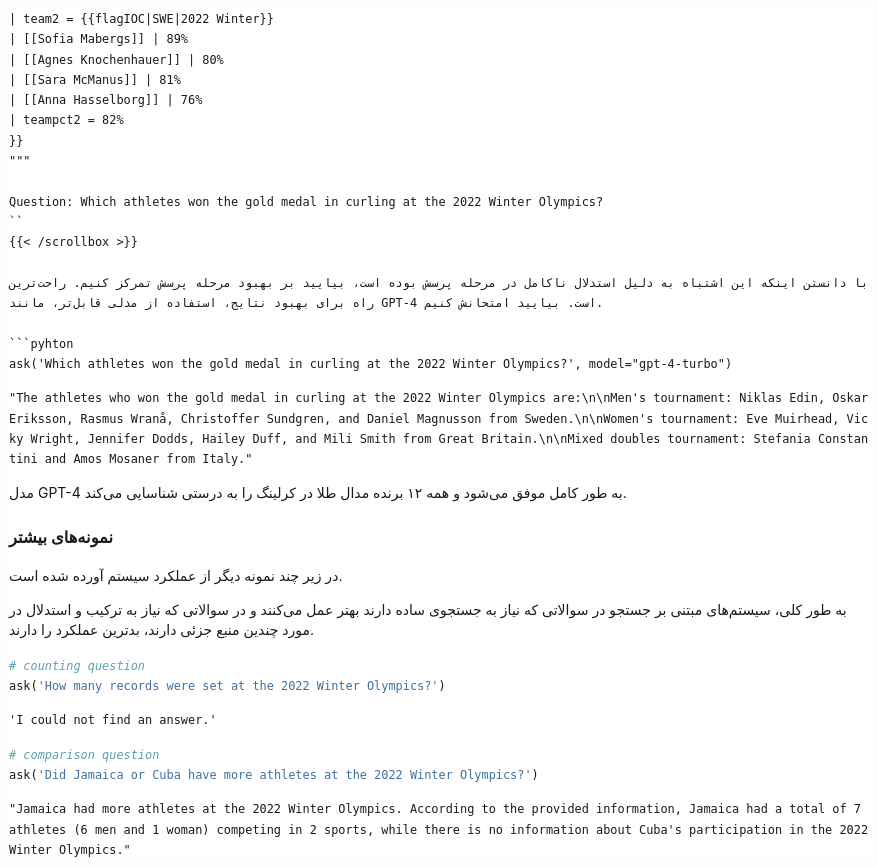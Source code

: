 ```
| team2 = {{flagIOC|SWE|2022 Winter}}
| [[Sofia Mabergs]] | 89%
| [[Agnes Knochenhauer]] | 80%
| [[Sara McManus]] | 81%
| [[Anna Hasselborg]] | 76%
| teampct2 = 82%
}}
"""

Question: Which athletes won the gold medal in curling at the 2022 Winter Olympics?
``
{{< /scrollbox >}}

با دانستن اینکه این اشتباه به دلیل استدلال ناکامل در مرحله پرسش بوده است، بیایید بر بهبود مرحله پرسش تمرکز کنیم. راحت‌ترین راه برای بهبود نتایج، استفاده از مدلی قابل‌تر، مانند GPT-4 است. بیایید امتحانش کنیم.

```pyhton
ask('Which athletes won the gold medal in curling at the 2022 Winter Olympics?', model="gpt-4-turbo")
```

```
"The athletes who won the gold medal in curling at the 2022 Winter Olympics are:\n\nMen's tournament: Niklas Edin, Oskar Eriksson, Rasmus Wranå, Christoffer Sundgren, and Daniel Magnusson from Sweden.\n\nWomen's tournament: Eve Muirhead, Vicky Wright, Jennifer Dodds, Hailey Duff, and Mili Smith from Great Britain.\n\nMixed doubles tournament: Stefania Constantini and Amos Mosaner from Italy."
```

مدل GPT-4 به طور کامل موفق می‌شود و همه ۱۲ برنده مدال طلا در کرلینگ را به درستی شناسایی می‌کند.

### **نمونه‌های بیشتر**

در زیر چند نمونه دیگر از عملکرد سیستم آورده شده است.

به طور کلی، سیستم‌های مبتنی بر جستجو در سوالاتی که نیاز به جستجوی ساده دارند بهتر عمل می‌کنند و در سوالاتی که نیاز به ترکیب و استدلال در مورد چندین منبع جزئی دارند، بدترین عملکرد را دارند.
   
```python
# counting question
ask('How many records were set at the 2022 Winter Olympics?')
```

```
'I could not find an answer.'
```

```python
# comparison question
ask('Did Jamaica or Cuba have more athletes at the 2022 Winter Olympics?')
```

```
"Jamaica had more athletes at the 2022 Winter Olympics. According to the provided information, Jamaica had a total of 7 athletes (6 men and 1 woman) competing in 2 sports, while there is no information about Cuba's participation in the 2022 Winter Olympics."
```
